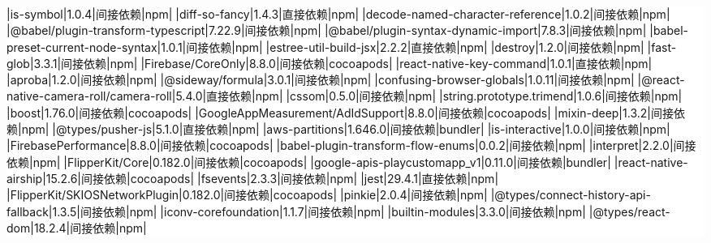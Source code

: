 |is-symbol|1.0.4|间接依赖|npm|
|diff-so-fancy|1.4.3|直接依赖|npm|
|decode-named-character-reference|1.0.2|间接依赖|npm|
|@babel/plugin-transform-typescript|7.22.9|间接依赖|npm|
|@babel/plugin-syntax-dynamic-import|7.8.3|间接依赖|npm|
|babel-preset-current-node-syntax|1.0.1|间接依赖|npm|
|estree-util-build-jsx|2.2.2|直接依赖|npm|
|destroy|1.2.0|间接依赖|npm|
|fast-glob|3.3.1|间接依赖|npm|
|Firebase/CoreOnly|8.8.0|间接依赖|cocoapods|
|react-native-key-command|1.0.1|直接依赖|npm|
|aproba|1.2.0|间接依赖|npm|
|@sideway/formula|3.0.1|间接依赖|npm|
|confusing-browser-globals|1.0.11|间接依赖|npm|
|@react-native-camera-roll/camera-roll|5.4.0|直接依赖|npm|
|cssom|0.5.0|间接依赖|npm|
|string.prototype.trimend|1.0.6|间接依赖|npm|
|boost|1.76.0|间接依赖|cocoapods|
|GoogleAppMeasurement/AdIdSupport|8.8.0|间接依赖|cocoapods|
|mixin-deep|1.3.2|间接依赖|npm|
|@types/pusher-js|5.1.0|直接依赖|npm|
|aws-partitions|1.646.0|间接依赖|bundler|
|is-interactive|1.0.0|间接依赖|npm|
|FirebasePerformance|8.8.0|间接依赖|cocoapods|
|babel-plugin-transform-flow-enums|0.0.2|间接依赖|npm|
|interpret|2.2.0|间接依赖|npm|
|FlipperKit/Core|0.182.0|间接依赖|cocoapods|
|google-apis-playcustomapp_v1|0.11.0|间接依赖|bundler|
|react-native-airship|15.2.6|间接依赖|cocoapods|
|fsevents|2.3.3|间接依赖|npm|
|jest|29.4.1|直接依赖|npm|
|FlipperKit/SKIOSNetworkPlugin|0.182.0|间接依赖|cocoapods|
|pinkie|2.0.4|间接依赖|npm|
|@types/connect-history-api-fallback|1.3.5|间接依赖|npm|
|iconv-corefoundation|1.1.7|间接依赖|npm|
|builtin-modules|3.3.0|间接依赖|npm|
|@types/react-dom|18.2.4|间接依赖|npm|
